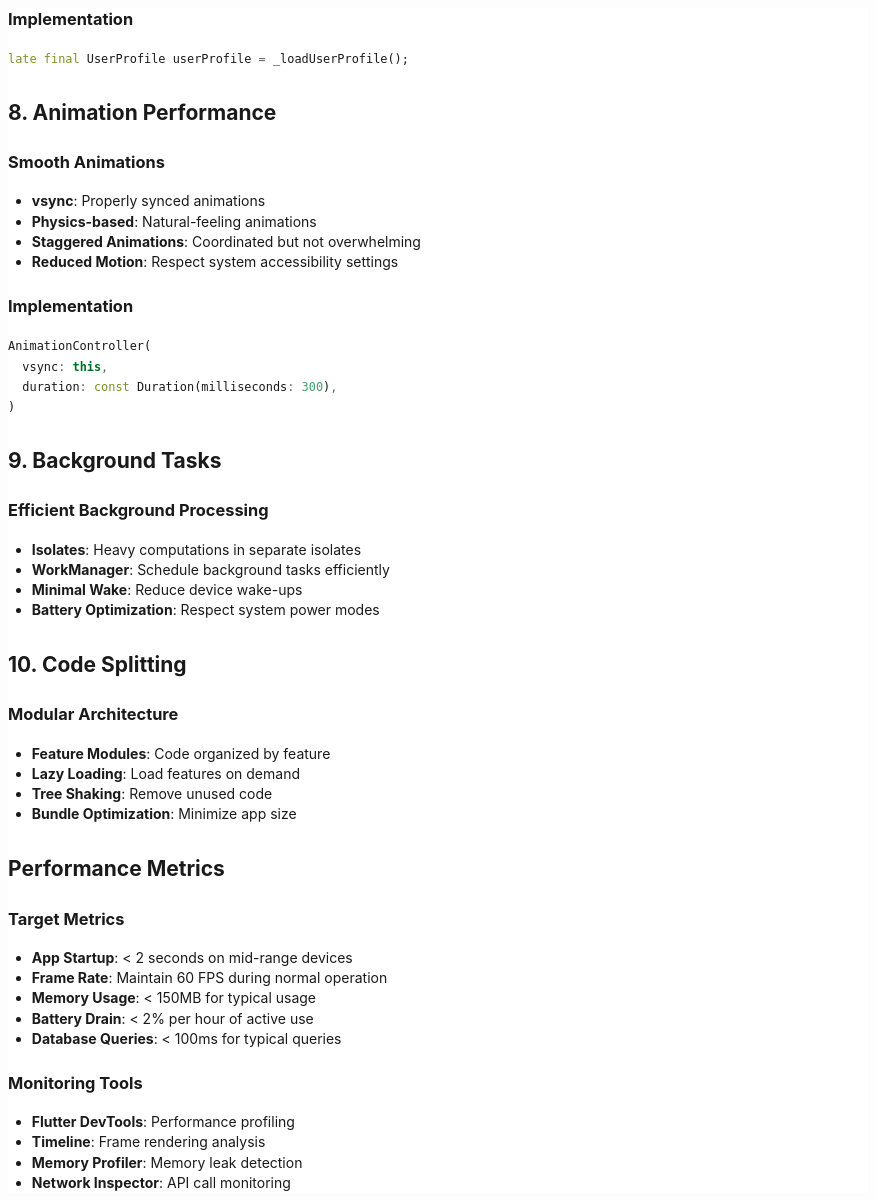 ### Implementation
```dart
late final UserProfile userProfile = _loadUserProfile();
```

## 8. Animation Performance

### Smooth Animations
- **vsync**: Properly synced animations
- **Physics-based**: Natural-feeling animations
- **Staggered Animations**: Coordinated but not overwhelming
- **Reduced Motion**: Respect system accessibility settings

### Implementation
```dart
AnimationController(
  vsync: this,
  duration: const Duration(milliseconds: 300),
)
```

## 9. Background Tasks

### Efficient Background Processing
- **Isolates**: Heavy computations in separate isolates
- **WorkManager**: Schedule background tasks efficiently
- **Minimal Wake**: Reduce device wake-ups
- **Battery Optimization**: Respect system power modes

## 10. Code Splitting

### Modular Architecture
- **Feature Modules**: Code organized by feature
- **Lazy Loading**: Load features on demand
- **Tree Shaking**: Remove unused code
- **Bundle Optimization**: Minimize app size

## Performance Metrics

### Target Metrics
- **App Startup**: < 2 seconds on mid-range devices
- **Frame Rate**: Maintain 60 FPS during normal operation
- **Memory Usage**: < 150MB for typical usage
- **Battery Drain**: < 2% per hour of active use
- **Database Queries**: < 100ms for typical queries

### Monitoring Tools
- **Flutter DevTools**: Performance profiling
- **Timeline**: Frame rendering analysis
- **Memory Profiler**: Memory leak detection
- **Network Inspector**: API call monitoring
